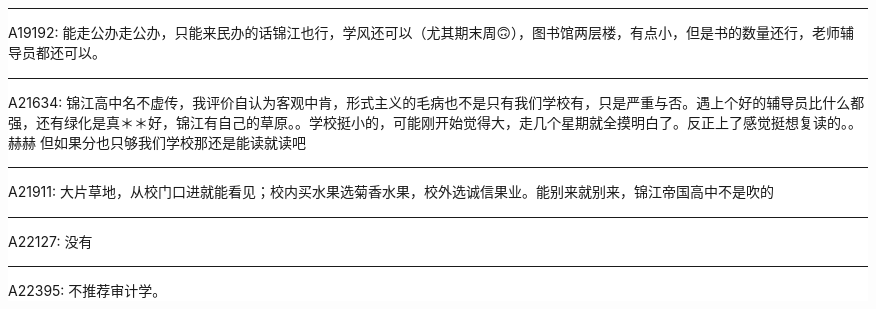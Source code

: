 ***

A19192: 能走公办走公办，只能来民办的话锦江也行，学风还可以（尤其期末周🙃），图书馆两层楼，有点小，但是书的数量还行，老师辅导员都还可以。

***

A21634: 锦江高中名不虚传，我评价自认为客观中肯，形式主义的毛病也不是只有我们学校有，只是严重与否。遇上个好的辅导员比什么都强，还有绿化是真＊＊好，锦江有自己的草原。。学校挺小的，可能刚开始觉得大，走几个星期就全摸明白了。反正上了感觉挺想复读的。。赫赫  但如果分也只够我们学校那还是能读就读吧

***

A21911: 大片草地，从校门口进就能看见；校内买水果选菊香水果，校外选诚信果业。能别来就别来，锦江帝国高中不是吹的

***

A22127: 没有

***

A22395: 不推荐审计学。